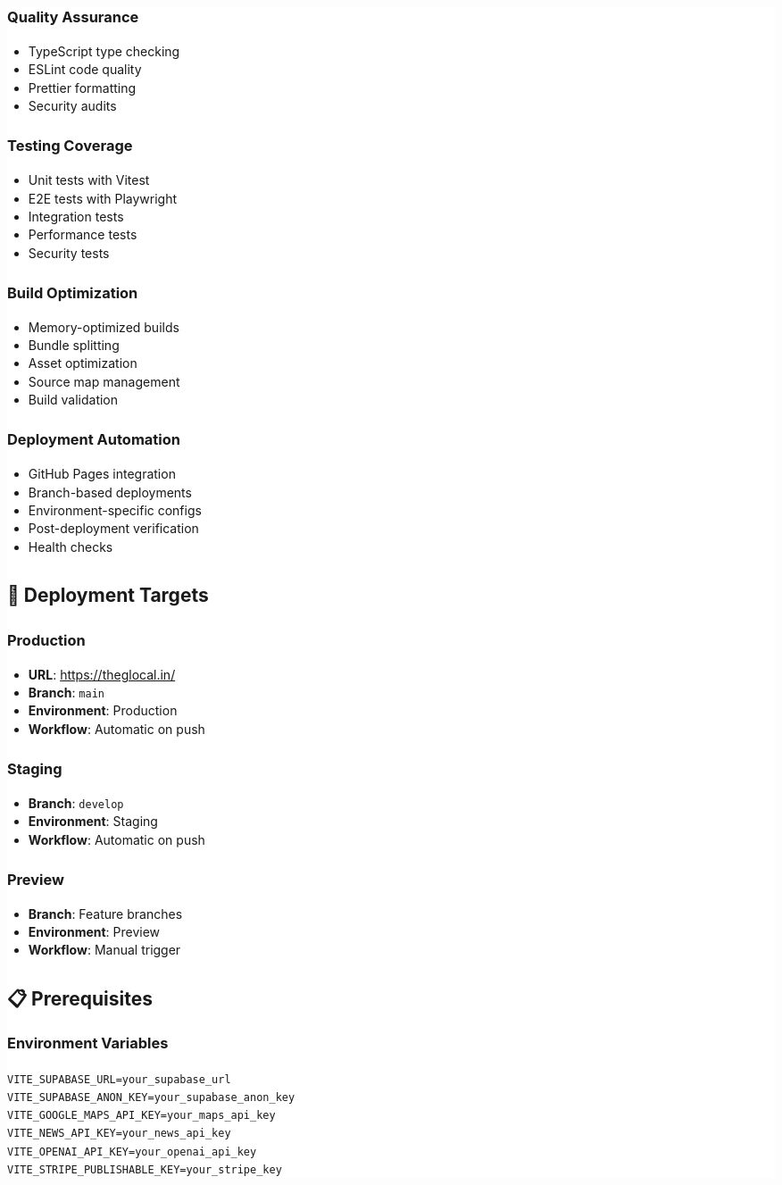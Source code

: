 ### Quality Assurance
- TypeScript type checking
- ESLint code quality
- Prettier formatting
- Security audits

### Testing Coverage
- Unit tests with Vitest
- E2E tests with Playwright
- Integration tests
- Performance tests
- Security tests

### Build Optimization
- Memory-optimized builds
- Bundle splitting
- Asset optimization
- Source map management
- Build validation

### Deployment Automation
- GitHub Pages integration
- Branch-based deployments
- Environment-specific configs
- Post-deployment verification
- Health checks

## 🎯 Deployment Targets

### Production
- **URL**: https://theglocal.in/
- **Branch**: `main`
- **Environment**: Production
- **Workflow**: Automatic on push

### Staging
- **Branch**: `develop`
- **Environment**: Staging
- **Workflow**: Automatic on push

### Preview
- **Branch**: Feature branches
- **Environment**: Preview
- **Workflow**: Manual trigger

## 📋 Prerequisites

### Environment Variables
```env
VITE_SUPABASE_URL=your_supabase_url
VITE_SUPABASE_ANON_KEY=your_supabase_anon_key
VITE_GOOGLE_MAPS_API_KEY=your_maps_api_key
VITE_NEWS_API_KEY=your_news_api_key
VITE_OPENAI_API_KEY=your_openai_api_key
VITE_STRIPE_PUBLISHABLE_KEY=your_stripe_key
```

